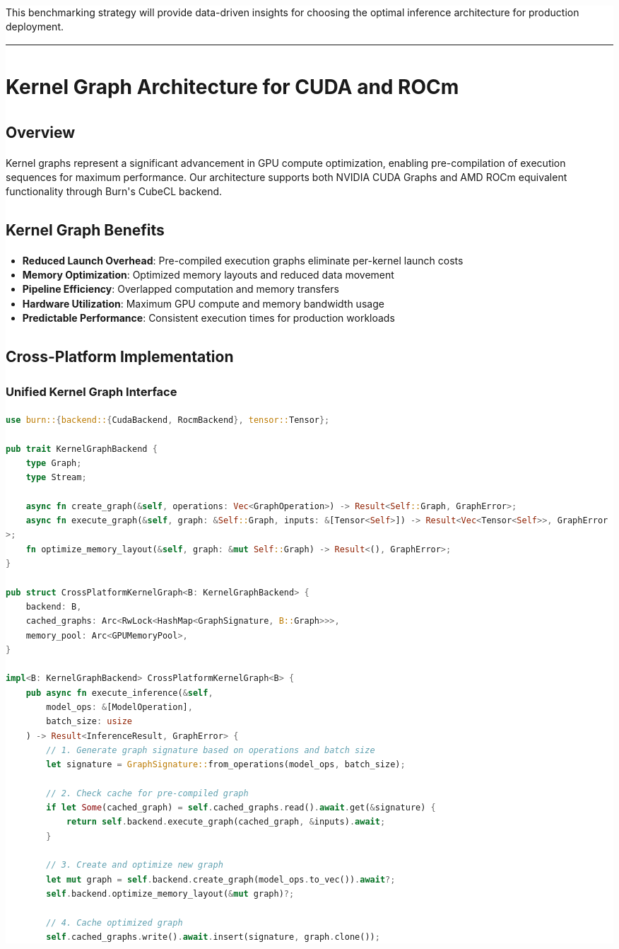 This benchmarking strategy will provide data-driven insights for choosing the optimal inference architecture for production deployment.

---

# Kernel Graph Architecture for CUDA and ROCm

## Overview
Kernel graphs represent a significant advancement in GPU compute optimization, enabling pre-compilation of execution sequences for maximum performance. Our architecture supports both NVIDIA CUDA Graphs and AMD ROCm equivalent functionality through Burn's CubeCL backend.

## Kernel Graph Benefits
- **Reduced Launch Overhead**: Pre-compiled execution graphs eliminate per-kernel launch costs
- **Memory Optimization**: Optimized memory layouts and reduced data movement
- **Pipeline Efficiency**: Overlapped computation and memory transfers
- **Hardware Utilization**: Maximum GPU compute and memory bandwidth usage
- **Predictable Performance**: Consistent execution times for production workloads

## Cross-Platform Implementation

### Unified Kernel Graph Interface
```rust
use burn::{backend::{CudaBackend, RocmBackend}, tensor::Tensor};

pub trait KernelGraphBackend {
    type Graph;
    type Stream;
    
    async fn create_graph(&self, operations: Vec<GraphOperation>) -> Result<Self::Graph, GraphError>;
    async fn execute_graph(&self, graph: &Self::Graph, inputs: &[Tensor<Self>]) -> Result<Vec<Tensor<Self>>, GraphError>;
    fn optimize_memory_layout(&self, graph: &mut Self::Graph) -> Result<(), GraphError>;
}

pub struct CrossPlatformKernelGraph<B: KernelGraphBackend> {
    backend: B,
    cached_graphs: Arc<RwLock<HashMap<GraphSignature, B::Graph>>>,
    memory_pool: Arc<GPUMemoryPool>,
}

impl<B: KernelGraphBackend> CrossPlatformKernelGraph<B> {
    pub async fn execute_inference(&self, 
        model_ops: &[ModelOperation], 
        batch_size: usize
    ) -> Result<InferenceResult, GraphError> {
        // 1. Generate graph signature based on operations and batch size
        let signature = GraphSignature::from_operations(model_ops, batch_size);
        
        // 2. Check cache for pre-compiled graph
        if let Some(cached_graph) = self.cached_graphs.read().await.get(&signature) {
            return self.backend.execute_graph(cached_graph, &inputs).await;
        }
        
        // 3. Create and optimize new graph
        let mut graph = self.backend.create_graph(model_ops.to_vec()).await?;
        self.backend.optimize_memory_layout(&mut graph)?;
        
        // 4. Cache optimized graph
        self.cached_graphs.write().await.insert(signature, graph.clone());
```